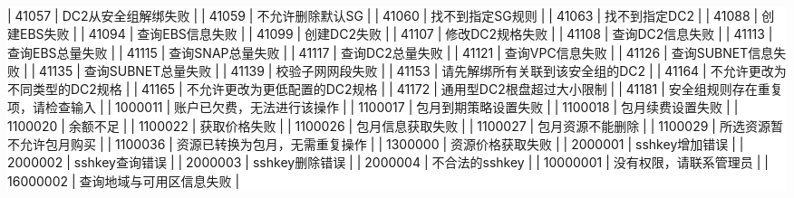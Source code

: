 | 41057 | DC2从安全组解绑失败 |
| 41059 | 不允许删除默认SG |
| 41060 | 找不到指定SG规则 |
| 41063 | 找不到指定DC2 |
| 41088 | 创建EBS失败 |
| 41094 | 查询EBS信息失败 |
| 41099 | 创建DC2失败 |
| 41107 | 修改DC2规格失败 |
| 41108 | 查询DC2信息失败 |
| 41113 | 查询EBS总量失败 |
| 41115 | 查询SNAP总量失败 |
| 41117 | 查询DC2总量失败 |
| 41121 | 查询VPC信息失败 |
| 41126 | 查询SUBNET信息失败 |
| 41135 | 查询SUBNET总量失败 |
| 41139 | 校验子网网段失败 |
| 41153 | 请先解绑所有关联到该安全组的DC2 |
| 41164 | 不允许更改为不同类型的DC2规格 |
| 41165 | 不允许更改为更低配置的DC2规格 |
| 41172 | 通用型DC2根盘超过大小限制 |
| 41181 | 安全组规则存在重复项，请检查输入 |
| 1000011 | 账户已欠费，无法进行该操作 |
| 1100017 | 包月到期策略设置失败 |
| 1100018 | 包月续费设置失败 |
| 1100020 | 余额不足 |
| 1100022 | 获取价格失败 |
| 1100026 | 包月信息获取失败 |
| 1100027 | 包月资源不能删除 |
| 1100029 | 所选资源暂不允许包月购买 |
| 1100036 | 资源已转换为包月，无需重复操作 |
| 1300000 | 资源价格获取失败 |
| 2000001 | sshkey增加错误 |
| 2000002 | sshkey查询错误 |
| 2000003 | sshkey删除错误 |
| 2000004 | 不合法的sshkey |
| 10000001 | 没有权限，请联系管理员 |
| 16000002 | 查询地域与可用区信息失败 |

